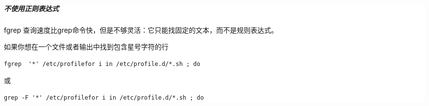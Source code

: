 ##### 不使用正则表达式

fgrep 查询速度比grep命令快，但是不够灵活：它只能找固定的文本，而不是规则表达式。

如果你想在一个文件或者输出中找到包含星号字符的行

```
fgrep  '*' /etc/profilefor i in /etc/profile.d/*.sh ; do
```

或

```
grep -F '*' /etc/profilefor i in /etc/profile.d/*.sh ; do
```
